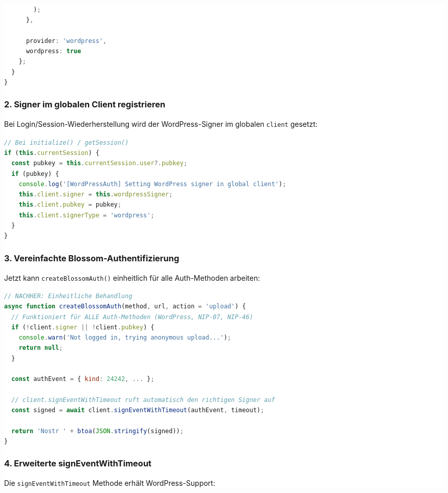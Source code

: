 ```javascript
        );
      },
      
      provider: 'wordpress',
      wordpress: true
    };
  }
}
```

### 2. Signer im globalen Client registrieren

Bei Login/Session-Wiederherstellung wird der WordPress-Signer im globalen `client` gesetzt:

```javascript
// Bei initialize() / getSession()
if (this.currentSession) {
  const pubkey = this.currentSession.user?.pubkey;
  if (pubkey) {
    console.log('[WordPressAuth] Setting WordPress signer in global client');
    this.client.signer = this.wordpressSigner;
    this.client.pubkey = pubkey;
    this.client.signerType = 'wordpress';
  }
}
```

### 3. Vereinfachte Blossom-Authentifizierung

Jetzt kann `createBlossomAuth()` einheitlich für alle Auth-Methoden arbeiten:

```javascript
// NACHHER: Einheitliche Behandlung
async function createBlossomAuth(method, url, action = 'upload') {
  // Funktioniert für ALLE Auth-Methoden (WordPress, NIP-07, NIP-46)
  if (!client.signer || !client.pubkey) {
    console.warn('Not logged in, trying anonymous upload...');
    return null;
  }

  const authEvent = { kind: 24242, ... };
  
  // client.signEventWithTimeout ruft automatisch den richtigen Signer auf
  const signed = await client.signEventWithTimeout(authEvent, timeout);
  
  return 'Nostr ' + btoa(JSON.stringify(signed));
}
```

### 4. Erweiterte signEventWithTimeout

Die `signEventWithTimeout` Methode erhält WordPress-Support:

